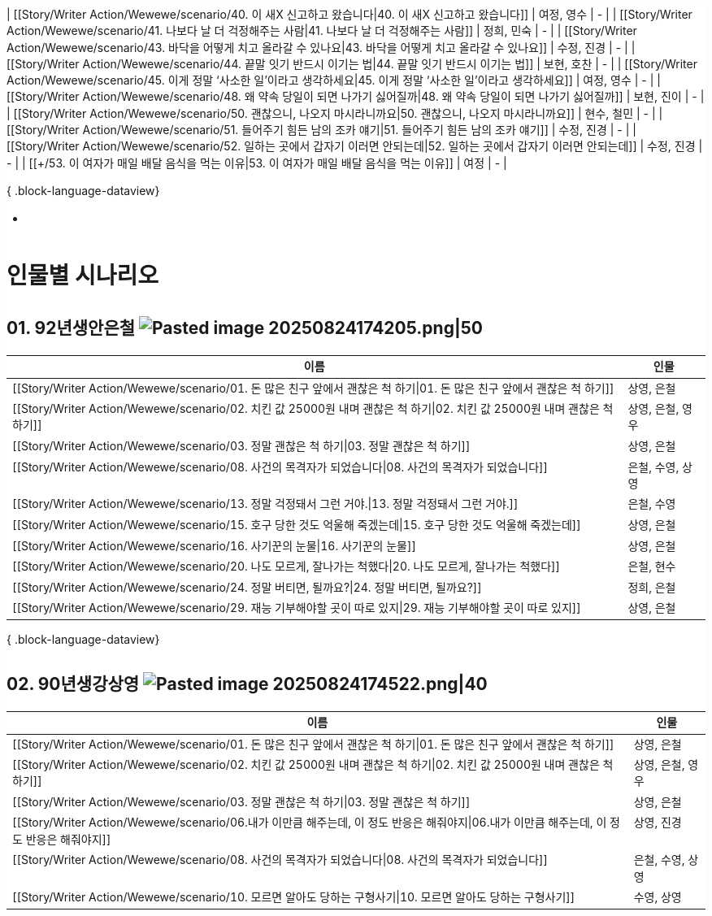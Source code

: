 | [[Story/Writer Action/Wewewe/scenario/40. 이 새X 신고하고 왔습니다\|40. 이 새X 신고하고 왔습니다]]                                                 | 여정, 영수     | \- |
| [[Story/Writer Action/Wewewe/scenario/41. 나보다 날 더 걱정해주는 사람\|41. 나보다 날 더 걱정해주는 사람]]                                             | 정희, 민숙     | \- |
| [[Story/Writer Action/Wewewe/scenario/43. 바닥을 어떻게 치고 올라갈 수 있나요\|43. 바닥을 어떻게 치고 올라갈 수 있나요]]                                     | 수정, 진경     | \- |
| [[Story/Writer Action/Wewewe/scenario/44. 끝말 잇기 반드시 이기는 법\|44. 끝말 잇기 반드시 이기는 법]]                                               | 보현, 호찬     | \- |
| [[Story/Writer Action/Wewewe/scenario/45. 이게 정말 ‘사소한 일’이라고 생각하세요\|45. 이게 정말 ‘사소한 일’이라고 생각하세요]]                                 | 여정, 영수     | \- |
| [[Story/Writer Action/Wewewe/scenario/48. 왜 약속 당일이 되면 나가기 싫어질까\|48. 왜 약속 당일이 되면 나가기 싫어질까]]                                     | 보현, 진이     | \- |
| [[Story/Writer Action/Wewewe/scenario/50. 괜찮으니, 나오지 마시라니까요\|50. 괜찮으니, 나오지 마시라니까요]]                                             | 현수, 철민     | \- |
| [[Story/Writer Action/Wewewe/scenario/51. 들어주기 힘든 남의 조카 얘기\|51. 들어주기 힘든 남의 조카 얘기]]                                             | 수정, 진경     | \- |
| [[Story/Writer Action/Wewewe/scenario/52. 일하는 곳에서 갑자기 이러면 안되는데\|52. 일하는 곳에서 갑자기 이러면 안되는데]]                                     | 수정, 진경     | \- |
| [[+/53. 이 여자가 매일 배달 음식을 먹는 이유\|53. 이 여자가 매일 배달 음식을 먹는 이유]]                                                                     | 여정         | \- |

{ .block-language-dataview}




*

# 인물별 시나리오
## 01. 92년생안은철 ![Pasted image 20250824174205.png|50](/img/user/Kit/Attachments/Pasted%20image%2020250824174205.png)
| 이름                                                                                                  | 인물         |
| --------------------------------------------------------------------------------------------------- | ---------- |
| [[Story/Writer Action/Wewewe/scenario/01. 돈 많은 친구 앞에서 괜찮은 척 하기\|01. 돈 많은 친구 앞에서 괜찮은 척 하기]]       | 상영, 은철     |
| [[Story/Writer Action/Wewewe/scenario/02. 치킨 값 25000원 내며 괜찮은 척 하기\|02. 치킨 값 25000원 내며 괜찮은 척 하기]] | 상영, 은철, 영우 |
| [[Story/Writer Action/Wewewe/scenario/03. 정말 괜찮은 척 하기\|03. 정말 괜찮은 척 하기]]                         | 상영, 은철     |
| [[Story/Writer Action/Wewewe/scenario/08. 사건의 목격자가 되었습니다\|08. 사건의 목격자가 되었습니다]]                   | 은철, 수영, 상영 |
| [[Story/Writer Action/Wewewe/scenario/13. 정말 걱정돼서 그런 거야.\|13. 정말 걱정돼서 그런 거야.]]                   | 은철, 수영     |
| [[Story/Writer Action/Wewewe/scenario/15. 호구 당한 것도 억울해 죽겠는데\|15. 호구 당한 것도 억울해 죽겠는데]]             | 상영, 은철     |
| [[Story/Writer Action/Wewewe/scenario/16. 사기꾼의 눈물\|16. 사기꾼의 눈물]]                                 | 상영, 은철     |
| [[Story/Writer Action/Wewewe/scenario/20. 나도 모르게, 잘나가는 척했다\|20. 나도 모르게, 잘나가는 척했다]]               | 은철, 현수     |
| [[Story/Writer Action/Wewewe/scenario/24. 정말 버티면, 될까요?\|24. 정말 버티면, 될까요?]]                       | 정희, 은철     |
| [[Story/Writer Action/Wewewe/scenario/29. 재능 기부해야할 곳이 따로 있지\|29. 재능 기부해야할 곳이 따로 있지]]             | 상영, 은철     |

{ .block-language-dataview}
## 02. 90년생강상영 ![Pasted image 20250824174522.png|40](/img/user/Kit/Attachments/Pasted%20image%2020250824174522.png)
| 이름                                                                                                      | 인물         |
| ------------------------------------------------------------------------------------------------------- | ---------- |
| [[Story/Writer Action/Wewewe/scenario/01. 돈 많은 친구 앞에서 괜찮은 척 하기\|01. 돈 많은 친구 앞에서 괜찮은 척 하기]]           | 상영, 은철     |
| [[Story/Writer Action/Wewewe/scenario/02. 치킨 값 25000원 내며 괜찮은 척 하기\|02. 치킨 값 25000원 내며 괜찮은 척 하기]]     | 상영, 은철, 영우 |
| [[Story/Writer Action/Wewewe/scenario/03. 정말 괜찮은 척 하기\|03. 정말 괜찮은 척 하기]]                             | 상영, 은철     |
| [[Story/Writer Action/Wewewe/scenario/06.내가 이만큼 해주는데, 이 정도 반응은 해줘야지\|06.내가 이만큼 해주는데, 이 정도 반응은 해줘야지]] | 상영, 진경     |
| [[Story/Writer Action/Wewewe/scenario/08. 사건의 목격자가 되었습니다\|08. 사건의 목격자가 되었습니다]]                       | 은철, 수영, 상영 |
| [[Story/Writer Action/Wewewe/scenario/10. 모르면 알아도 당하는 구형사기\|10. 모르면 알아도 당하는 구형사기]]                   | 수영, 상영     |